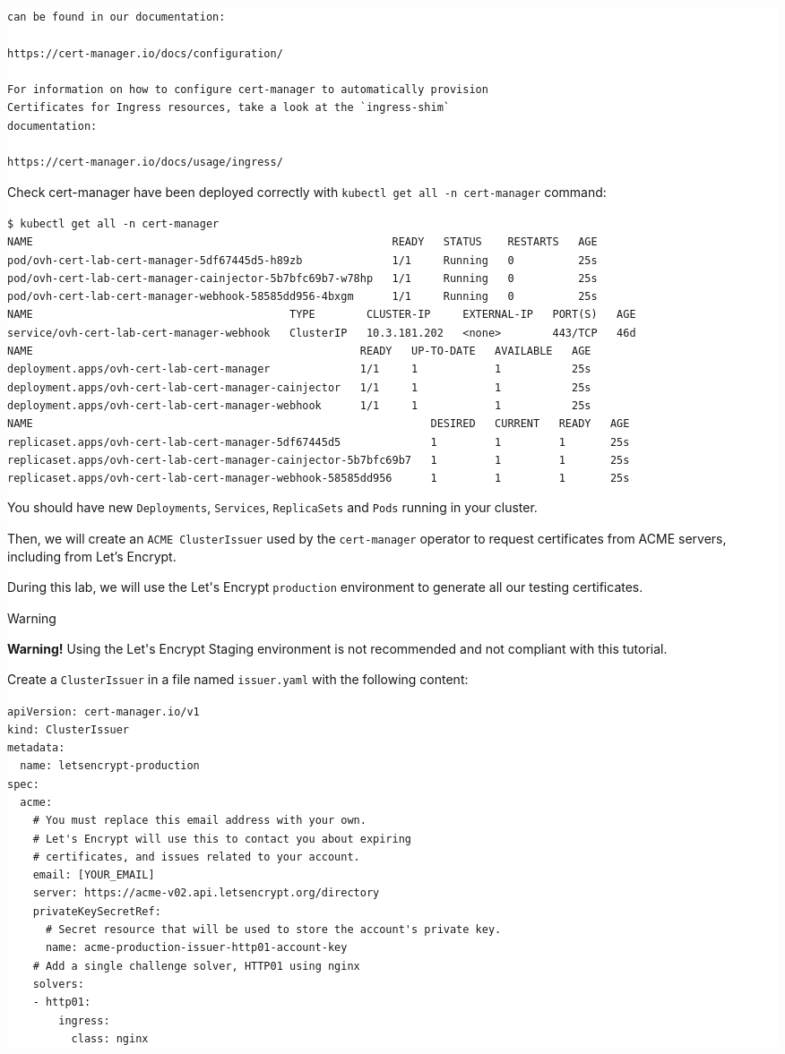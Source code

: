 ```console
can be found in our documentation:

https://cert-manager.io/docs/configuration/

For information on how to configure cert-manager to automatically provision
Certificates for Ingress resources, take a look at the `ingress-shim`
documentation:

https://cert-manager.io/docs/usage/ingress/
```

Check cert-manager have been deployed correctly with `kubectl get all -n cert-manager` command:

```console
$ kubectl get all -n cert-manager
NAME                                                        READY   STATUS    RESTARTS   AGE
pod/ovh-cert-lab-cert-manager-5df67445d5-h89zb              1/1     Running   0          25s
pod/ovh-cert-lab-cert-manager-cainjector-5b7bfc69b7-w78hp   1/1     Running   0          25s
pod/ovh-cert-lab-cert-manager-webhook-58585dd956-4bxgm      1/1     Running   0          25s
NAME                                        TYPE        CLUSTER-IP     EXTERNAL-IP   PORT(S)   AGE
service/ovh-cert-lab-cert-manager-webhook   ClusterIP   10.3.181.202   <none>        443/TCP   46d
NAME                                                   READY   UP-TO-DATE   AVAILABLE   AGE
deployment.apps/ovh-cert-lab-cert-manager              1/1     1            1           25s
deployment.apps/ovh-cert-lab-cert-manager-cainjector   1/1     1            1           25s
deployment.apps/ovh-cert-lab-cert-manager-webhook      1/1     1            1           25s
NAME                                                              DESIRED   CURRENT   READY   AGE
replicaset.apps/ovh-cert-lab-cert-manager-5df67445d5              1         1         1       25s
replicaset.apps/ovh-cert-lab-cert-manager-cainjector-5b7bfc69b7   1         1         1       25s
replicaset.apps/ovh-cert-lab-cert-manager-webhook-58585dd956      1         1         1       25s
```

You should have new `Deployments`, `Services`, `ReplicaSets` and `Pods` running in your cluster.

Then, we will create an `ACME ClusterIssuer` used by the `cert-manager` operator to request certificates from ACME servers, including from Let’s Encrypt.

During this lab, we will use the Let's Encrypt `production` environment to generate all our testing certificates.  

> [!warning]
> **Warning!**
> Using the Let's Encrypt Staging environment is not recommended and not compliant with this tutorial.

Create a `ClusterIssuer` in a file named `issuer.yaml` with the following content:

```
apiVersion: cert-manager.io/v1
kind: ClusterIssuer
metadata:
  name: letsencrypt-production
spec:
  acme:
    # You must replace this email address with your own.
    # Let's Encrypt will use this to contact you about expiring
    # certificates, and issues related to your account.
    email: [YOUR_EMAIL]
    server: https://acme-v02.api.letsencrypt.org/directory
    privateKeySecretRef:
      # Secret resource that will be used to store the account's private key.
      name: acme-production-issuer-http01-account-key
    # Add a single challenge solver, HTTP01 using nginx
    solvers:
    - http01:
        ingress:
          class: nginx
```
